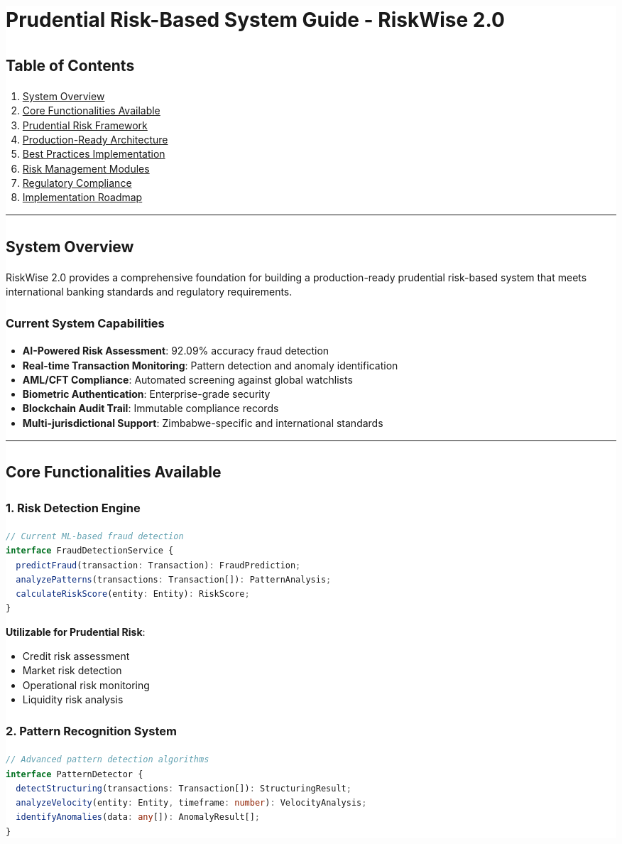 # Prudential Risk-Based System Guide - RiskWise 2.0

## Table of Contents
1. [System Overview](#system-overview)
2. [Core Functionalities Available](#core-functionalities-available)
3. [Prudential Risk Framework](#prudential-risk-framework)
4. [Production-Ready Architecture](#production-ready-architecture)
5. [Best Practices Implementation](#best-practices-implementation)
6. [Risk Management Modules](#risk-management-modules)
7. [Regulatory Compliance](#regulatory-compliance)
8. [Implementation Roadmap](#implementation-roadmap)

---

## System Overview

RiskWise 2.0 provides a comprehensive foundation for building a production-ready prudential risk-based system that meets international banking standards and regulatory requirements.

### Current System Capabilities
- **AI-Powered Risk Assessment**: 92.09% accuracy fraud detection
- **Real-time Transaction Monitoring**: Pattern detection and anomaly identification
- **AML/CFT Compliance**: Automated screening against global watchlists
- **Biometric Authentication**: Enterprise-grade security
- **Blockchain Audit Trail**: Immutable compliance records
- **Multi-jurisdictional Support**: Zimbabwe-specific and international standards

---

## Core Functionalities Available

### 1. **Risk Detection Engine**
```typescript
// Current ML-based fraud detection
interface FraudDetectionService {
  predictFraud(transaction: Transaction): FraudPrediction;
  analyzePatterns(transactions: Transaction[]): PatternAnalysis;
  calculateRiskScore(entity: Entity): RiskScore;
}
```

**Utilizable for Prudential Risk**:
- Credit risk assessment
- Market risk detection
- Operational risk monitoring
- Liquidity risk analysis

### 2. **Pattern Recognition System**
```typescript
// Advanced pattern detection algorithms
interface PatternDetector {
  detectStructuring(transactions: Transaction[]): StructuringResult;
  analyzeVelocity(entity: Entity, timeframe: number): VelocityAnalysis;
  identifyAnomalies(data: any[]): AnomalyResult[];
}
```

